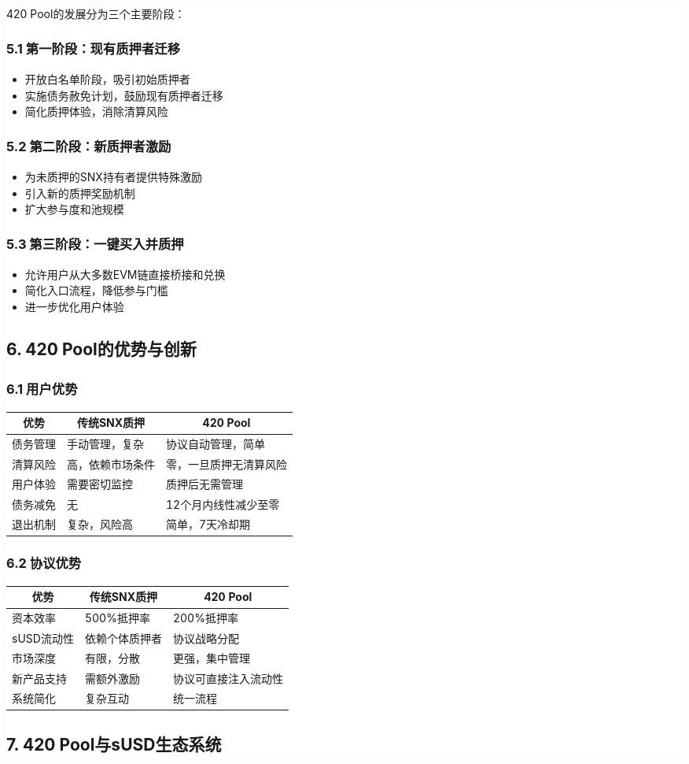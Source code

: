 420 Pool的发展分为三个主要阶段：

### 5.1 第一阶段：现有质押者迁移

- 开放白名单阶段，吸引初始质押者
- 实施债务赦免计划，鼓励现有质押者迁移
- 简化质押体验，消除清算风险

### 5.2 第二阶段：新质押者激励

- 为未质押的SNX持有者提供特殊激励
- 引入新的质押奖励机制
- 扩大参与度和池规模

### 5.3 第三阶段：一键买入并质押

- 允许用户从大多数EVM链直接桥接和兑换
- 简化入口流程，降低参与门槛
- 进一步优化用户体验

## 6. 420 Pool的优势与创新

### 6.1 用户优势

| 优势 | 传统SNX质押 | 420 Pool |
|-----|------------|----------|
| 债务管理 | 手动管理，复杂 | 协议自动管理，简单 |
| 清算风险 | 高，依赖市场条件 | 零，一旦质押无清算风险 |
| 用户体验 | 需要密切监控 | 质押后无需管理 |
| 债务减免 | 无 | 12个月内线性减少至零 |
| 退出机制 | 复杂，风险高 | 简单，7天冷却期 |

### 6.2 协议优势

| 优势 | 传统SNX质押 | 420 Pool |
|-----|------------|----------|
| 资本效率 | 500%抵押率 | 200%抵押率 |
| sUSD流动性 | 依赖个体质押者 | 协议战略分配 |
| 市场深度 | 有限，分散 | 更强，集中管理 |
| 新产品支持 | 需额外激励 | 协议可直接注入流动性 |
| 系统简化 | 复杂互动 | 统一流程 |

## 7. 420 Pool与sUSD生态系统
